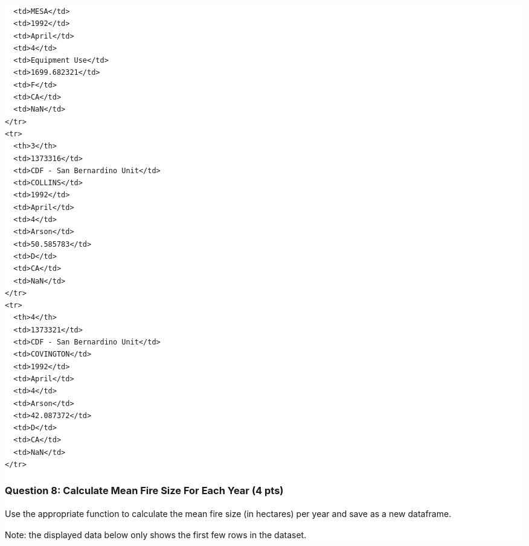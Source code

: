       <td>MESA</td>
      <td>1992</td>
      <td>April</td>
      <td>4</td>
      <td>Equipment Use</td>
      <td>1699.682321</td>
      <td>F</td>
      <td>CA</td>
      <td>NaN</td>
    </tr>
    <tr>
      <th>3</th>
      <td>1373316</td>
      <td>CDF - San Bernardino Unit</td>
      <td>COLLINS</td>
      <td>1992</td>
      <td>April</td>
      <td>4</td>
      <td>Arson</td>
      <td>50.585783</td>
      <td>D</td>
      <td>CA</td>
      <td>NaN</td>
    </tr>
    <tr>
      <th>4</th>
      <td>1373321</td>
      <td>CDF - San Bernardino Unit</td>
      <td>COVINGTON</td>
      <td>1992</td>
      <td>April</td>
      <td>4</td>
      <td>Arson</td>
      <td>42.087372</td>
      <td>D</td>
      <td>CA</td>
      <td>NaN</td>
    </tr>
  </tbody>
</table>
</div>





### Question 8: Calculate Mean Fire Size For Each Year (4 pts)

Use the appropriate function to calculate the mean fire size (in hectares) per year and save as a new dataframe. 

Note: the displayed data below only shows the first few rows in the dataset. 
